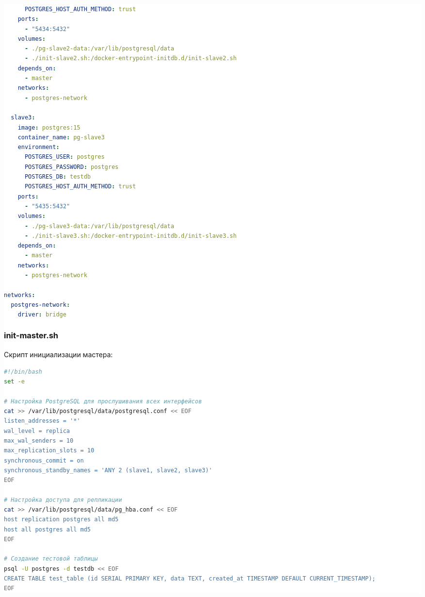 ```yaml
      POSTGRES_HOST_AUTH_METHOD: trust
    ports:
      - "5434:5432"
    volumes:
      - ./pg-slave2-data:/var/lib/postgresql/data
      - ./init-slave2.sh:/docker-entrypoint-initdb.d/init-slave2.sh
    depends_on:
      - master
    networks:
      - postgres-network

  slave3:
    image: postgres:15
    container_name: pg-slave3
    environment:
      POSTGRES_USER: postgres
      POSTGRES_PASSWORD: postgres
      POSTGRES_DB: testdb
      POSTGRES_HOST_AUTH_METHOD: trust
    ports:
      - "5435:5432"
    volumes:
      - ./pg-slave3-data:/var/lib/postgresql/data
      - ./init-slave3.sh:/docker-entrypoint-initdb.d/init-slave3.sh
    depends_on:
      - master
    networks:
      - postgres-network

networks:
  postgres-network:
    driver: bridge
```

### init-master.sh

Скрипт инициализации мастера:

```bash
#!/bin/bash
set -e

# Настройка PostgreSQL для прослушивания всех интерфейсов
cat >> /var/lib/postgresql/data/postgresql.conf << EOF
listen_addresses = '*'
wal_level = replica
max_wal_senders = 10
max_replication_slots = 10
synchronous_commit = on
synchronous_standby_names = 'ANY 2 (slave1, slave2, slave3)'
EOF

# Настройка доступа для репликации
cat >> /var/lib/postgresql/data/pg_hba.conf << EOF
host replication postgres all md5
host all postgres all md5
EOF

# Создание тестовой таблицы
psql -U postgres -d testdb << EOF
CREATE TABLE test_table (id SERIAL PRIMARY KEY, data TEXT, created_at TIMESTAMP DEFAULT CURRENT_TIMESTAMP);
EOF

```